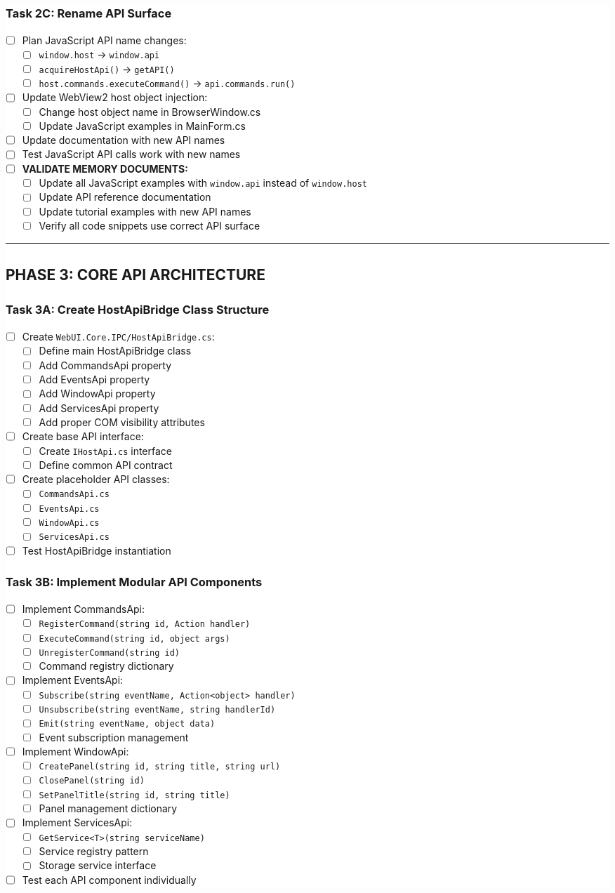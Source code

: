 ### **Task 2C: Rename API Surface**
- [ ] Plan JavaScript API name changes:
  - [ ] `window.host` → `window.api`
  - [ ] `acquireHostApi()` → `getAPI()`
  - [ ] `host.commands.executeCommand()` → `api.commands.run()`
- [ ] Update WebView2 host object injection:
  - [ ] Change host object name in BrowserWindow.cs
  - [ ] Update JavaScript examples in MainForm.cs
- [ ] Update documentation with new API names
- [ ] Test JavaScript API calls work with new names
- [ ] **VALIDATE MEMORY DOCUMENTS:**
  - [ ] Update all JavaScript examples with `window.api` instead of `window.host`
  - [ ] Update API reference documentation
  - [ ] Update tutorial examples with new API names
  - [ ] Verify all code snippets use correct API surface

---

## **PHASE 3: CORE API ARCHITECTURE**

### **Task 3A: Create HostApiBridge Class Structure**
- [ ] Create `WebUI.Core.IPC/HostApiBridge.cs`:
  - [ ] Define main HostApiBridge class
  - [ ] Add CommandsApi property
  - [ ] Add EventsApi property  
  - [ ] Add WindowApi property
  - [ ] Add ServicesApi property
  - [ ] Add proper COM visibility attributes
- [ ] Create base API interface:
  - [ ] Create `IHostApi.cs` interface
  - [ ] Define common API contract
- [ ] Create placeholder API classes:
  - [ ] `CommandsApi.cs`
  - [ ] `EventsApi.cs`
  - [ ] `WindowApi.cs`
  - [ ] `ServicesApi.cs`
- [ ] Test HostApiBridge instantiation

### **Task 3B: Implement Modular API Components**
- [ ] Implement CommandsApi:
  - [ ] `RegisterCommand(string id, Action handler)`
  - [ ] `ExecuteCommand(string id, object args)`
  - [ ] `UnregisterCommand(string id)`
  - [ ] Command registry dictionary
- [ ] Implement EventsApi:
  - [ ] `Subscribe(string eventName, Action<object> handler)`
  - [ ] `Unsubscribe(string eventName, string handlerId)`
  - [ ] `Emit(string eventName, object data)`
  - [ ] Event subscription management
- [ ] Implement WindowApi:
  - [ ] `CreatePanel(string id, string title, string url)`
  - [ ] `ClosePanel(string id)`
  - [ ] `SetPanelTitle(string id, string title)`
  - [ ] Panel management dictionary
- [ ] Implement ServicesApi:
  - [ ] `GetService<T>(string serviceName)`
  - [ ] Service registry pattern
  - [ ] Storage service interface
- [ ] Test each API component individually
